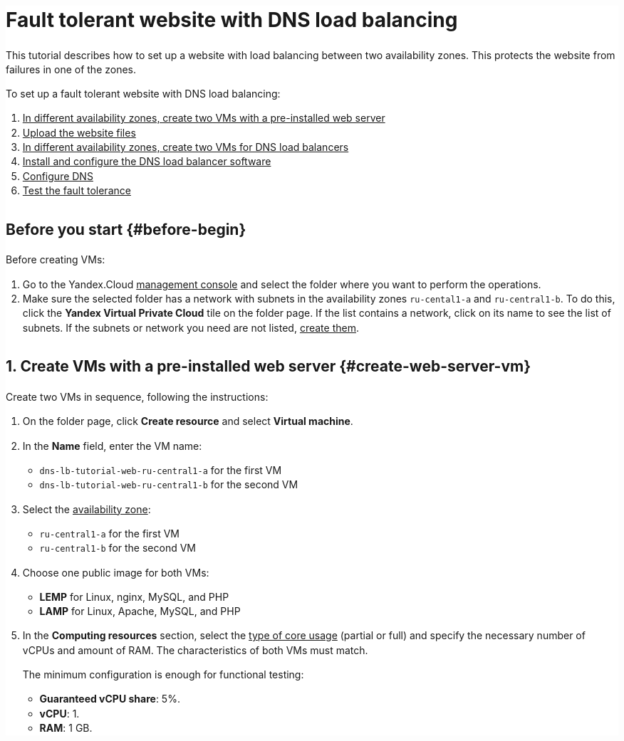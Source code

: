 # Fault tolerant website with DNS load balancing

This tutorial describes how to set up a website with load balancing between two availability zones. This protects the website from failures in one of the zones.

To set up a fault tolerant website with DNS load balancing:

1. [In different availability zones, create two VMs with a pre-installed web server](#create-web-server-vm)
1. [Upload the website files](#upload-files)
1. [In different availability zones, create two VMs for DNS load balancers](#create-dns-balancer-vm)
1. [Install and configure the DNS load balancer software](#install-configure-dns-balancer)
1. [Configure DNS](#configure-dns)
1. [Test the fault tolerance](#test-ha)

## Before you start {#before-begin}

Before creating VMs:

1. Go to the Yandex.Cloud [management console](https://console.cloud.yandex.ru) and select the folder where you want to perform the operations.
1. Make sure the selected folder has a network with subnets in the availability zones `ru-cental1-a` and `ru-central1-b`. To do this, click the **Yandex Virtual Private Cloud** tile on the folder page. If the list contains a network, click on its name to see the list of subnets. If the subnets or network you need are not listed, [create them](../../vpc/quickstart.md).

## 1. Create VMs with a pre-installed web server {#create-web-server-vm}

Create two VMs in sequence, following the instructions:

1. On the folder page, click **Create resource** and select **Virtual machine**.

1. In the **Name** field, enter the VM name:
   * `dns-lb-tutorial-web-ru-central1-a` for the first VM
   * `dns-lb-tutorial-web-ru-central1-b` for the second VM

1. Select the [availability zone](../../overview/concepts/geo-scope.md):
   * `ru-central1-a` for the first VM
   * `ru-central1-b` for the second VM

1. Choose one public image for both VMs:
   * **LEMP** for Linux, nginx, MySQL, and PHP
   * **LAMP** for Linux, Apache, MySQL, and PHP

1. In the **Computing resources** section, select the [type of core usage](../../compute/concepts/vm-types.md) (partial or full) and specify the necessary number of vCPUs and amount of RAM. The characteristics of both VMs must match.

   The minimum configuration is enough for functional testing:
   * **Guaranteed vCPU share**: 5%.
   * **vCPU**: 1.
   * **RAM**: 1 GB.
